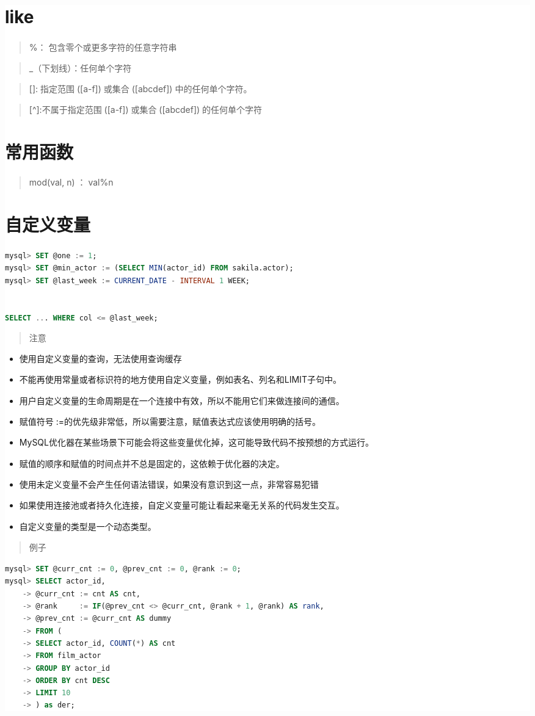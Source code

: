 ```sql
```


# like

> %： 包含零个或更多字符的任意字符串

> _（下划线）：任何单个字符

> []: 指定范围 (\[a-f]) 或集合 (\[abcdef]) 中的任何单个字符。

> \[^]:不属于指定范围 (\[a-f]) 或集合 (\[abcdef]) 的任何单个字符



# 常用函数

> mod(val, n)  ： val%n

# 自定义变量

```sql
mysql> SET @one := 1;
mysql> SET @min_actor := (SELECT MIN(actor_id) FROM sakila.actor);
mysql> SET @last_week := CURRENT_DATE - INTERVAL 1 WEEK;


SELECT ... WHERE col <= @last_week;
```

> 注意

- 使用自定义变量的查询，无法使用查询缓存

- 不能再使用常量或者标识符的地方使用自定义变量，例如表名、列名和LIMIT子句中。

- 用户自定义变量的生命周期是在一个连接中有效，所以不能用它们来做连接间的通信。

- 赋值符号 :=的优先级非常低，所以需要注意，赋值表达式应该使用明确的括号。


- MySQL优化器在某些场景下可能会将这些变量优化掉，这可能导致代码不按预想的方式运行。

- 赋值的顺序和赋值的时间点并不总是固定的，这依赖于优化器的决定。



- 使用未定义变量不会产生任何语法错误，如果没有意识到这一点，非常容易犯错


- 如果使用连接池或者持久化连接，自定义变量可能让看起来毫无关系的代码发生交互。

- 自定义变量的类型是一个动态类型。


> 例子

```sql
mysql> SET @curr_cnt := 0, @prev_cnt := 0, @rank := 0;
mysql> SELECT actor_id,
    -> @curr_cnt := cnt AS cnt,
    -> @rank     := IF(@prev_cnt <> @curr_cnt, @rank + 1, @rank) AS rank,
    -> @prev_cnt := @curr_cnt AS dummy
    -> FROM (
    -> SELECT actor_id, COUNT(*) AS cnt
    -> FROM film_actor
    -> GROUP BY actor_id
    -> ORDER BY cnt DESC
    -> LIMIT 10
    -> ) as der;
```
